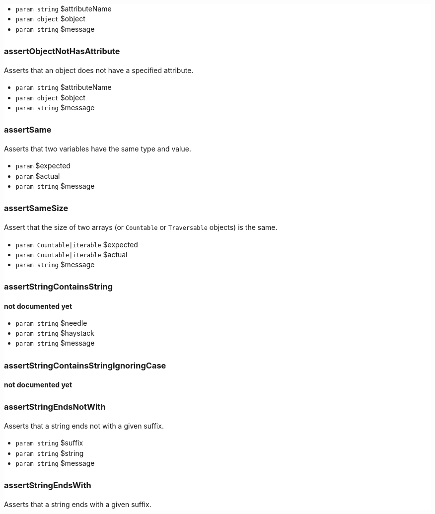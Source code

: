  * `param string` $attributeName
 * `param object` $object
 * `param string` $message


### assertObjectNotHasAttribute

Asserts that an object does not have a specified attribute.

 * `param string` $attributeName
 * `param object` $object
 * `param string` $message


### assertSame

Asserts that two variables have the same type and value.

 * `param` $expected
 * `param` $actual
 * `param string` $message


### assertSameSize

Assert that the size of two arrays (or `Countable` or `Traversable` objects) is the same.

 * `param Countable|iterable` $expected
 * `param Countable|iterable` $actual
 * `param string` $message


### assertStringContainsString

__not documented yet__

 * `param string` $needle
 * `param string` $haystack
 * `param string` $message

### assertStringContainsStringIgnoringCase

__not documented yet__

### assertStringEndsNotWith

Asserts that a string ends not with a given suffix.

 * `param string` $suffix
 * `param string` $string
 * `param string` $message


### assertStringEndsWith

Asserts that a string ends with a given suffix.
